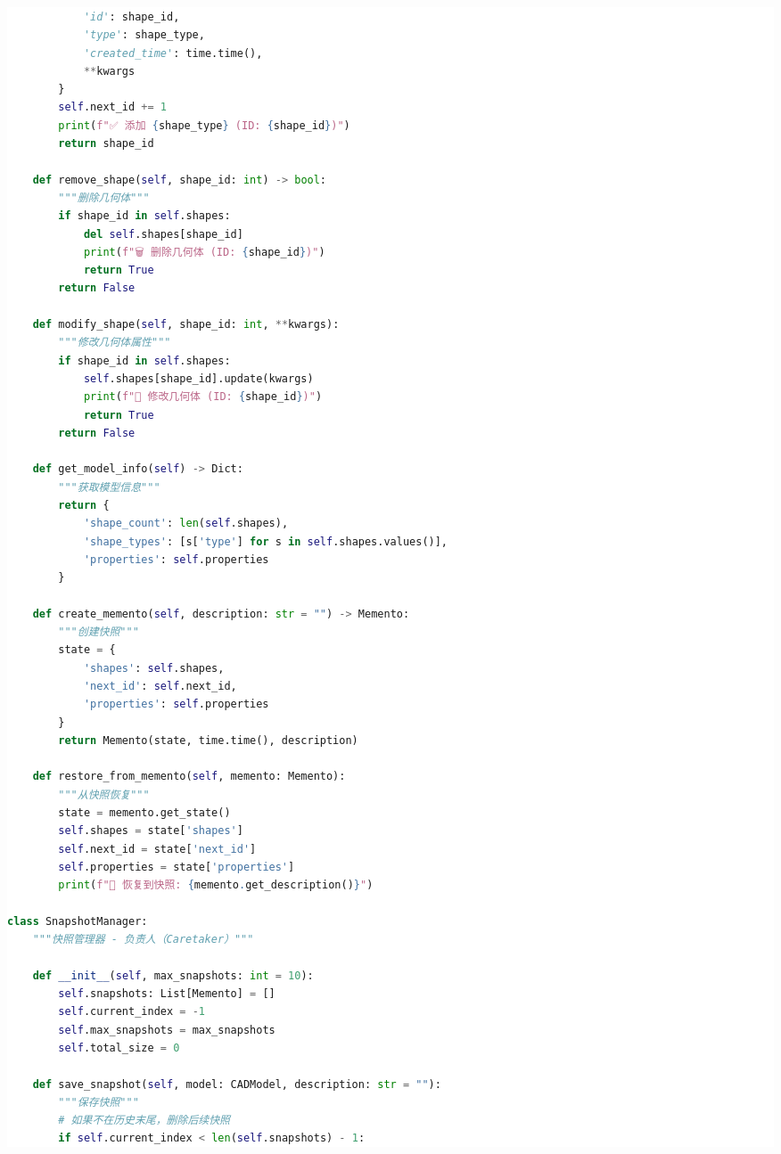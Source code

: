```python
            'id': shape_id,
            'type': shape_type,
            'created_time': time.time(),
            **kwargs
        }
        self.next_id += 1
        print(f"✅ 添加 {shape_type} (ID: {shape_id})")
        return shape_id
    
    def remove_shape(self, shape_id: int) -> bool:
        """删除几何体"""
        if shape_id in self.shapes:
            del self.shapes[shape_id]
            print(f"🗑️ 删除几何体 (ID: {shape_id})")
            return True
        return False
    
    def modify_shape(self, shape_id: int, **kwargs):
        """修改几何体属性"""
        if shape_id in self.shapes:
            self.shapes[shape_id].update(kwargs)
            print(f"🔧 修改几何体 (ID: {shape_id})")
            return True
        return False
    
    def get_model_info(self) -> Dict:
        """获取模型信息"""
        return {
            'shape_count': len(self.shapes),
            'shape_types': [s['type'] for s in self.shapes.values()],
            'properties': self.properties
        }
    
    def create_memento(self, description: str = "") -> Memento:
        """创建快照"""
        state = {
            'shapes': self.shapes,
            'next_id': self.next_id,
            'properties': self.properties
        }
        return Memento(state, time.time(), description)
    
    def restore_from_memento(self, memento: Memento):
        """从快照恢复"""
        state = memento.get_state()
        self.shapes = state['shapes']
        self.next_id = state['next_id']
        self.properties = state['properties']
        print(f"🔄 恢复到快照: {memento.get_description()}")

class SnapshotManager:
    """快照管理器 - 负责人（Caretaker）"""
    
    def __init__(self, max_snapshots: int = 10):
        self.snapshots: List[Memento] = []
        self.current_index = -1
        self.max_snapshots = max_snapshots
        self.total_size = 0
    
    def save_snapshot(self, model: CADModel, description: str = ""):
        """保存快照"""
        # 如果不在历史末尾，删除后续快照
        if self.current_index < len(self.snapshots) - 1:
```